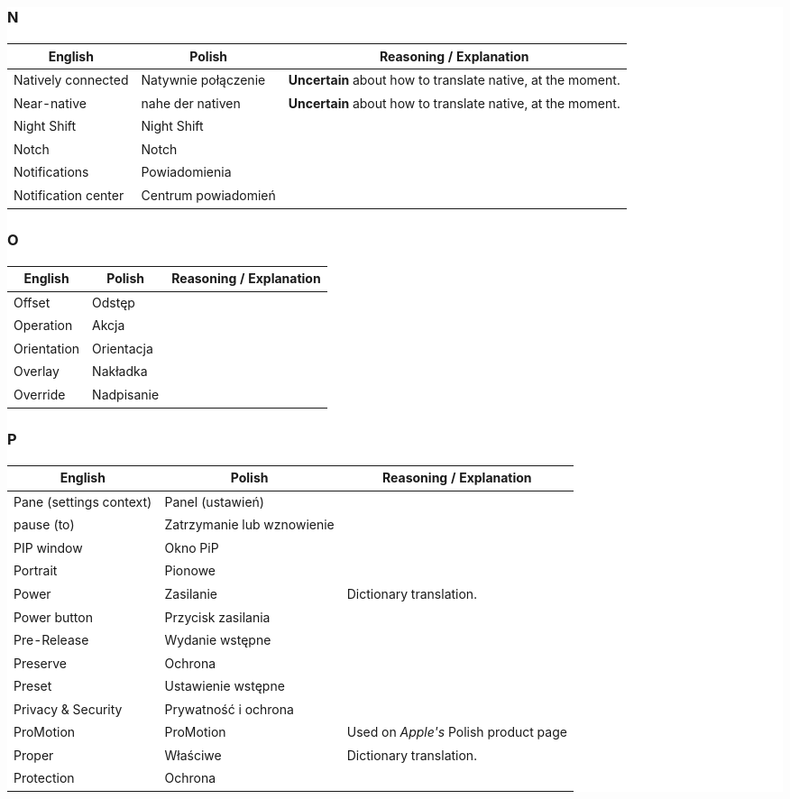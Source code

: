 ### N

| English             | Polish              | Reasoning / Explanation                                     |
| ------------------- | ------------------- | ----------------------------------------------------------- |
| Natively connected  | Natywnie połączenie | **Uncertain** about how to translate native, at the moment. |
| Near-native         | nahe der nativen    | **Uncertain** about how to translate native, at the moment. |
| Night Shift         | Night Shift         |                                                             |
| Notch               | Notch               |                                                             |
| Notifications       | Powiadomienia       |                                                             |
| Notification center | Centrum powiadomień |                                                             |

### O

| English     | Polish        | Reasoning / Explanation |
| ----------- | ------------- | ----------------------- |
| Offset      | Odstęp        |                         |
| Operation   | Akcja         |                         |
| Orientation | Orientacja    |                         |
| Overlay     | Nakładka      |                         |
| Override    | Nadpisanie    |                         |


### P

| English                 | Polish                      | Reasoning / Explanation               |
| ----------------------- | --------------------------- | ------------------------------------- |
| Pane (settings context) | Panel (ustawień)            |                                       |
| pause (to)              | Zatrzymanie lub wznowienie  |                                       |
| PIP window              | Okno PiP                    |                                       |
| Portrait                | Pionowe                     |                                       |
| Power                   | Zasilanie                   | Dictionary translation.               |
| Power button            | Przycisk zasilania          |                                       |
| Pre-Release             | Wydanie wstępne             |                                       |
| Preserve                | Ochrona                     |                                       |
| Preset                  | Ustawienie wstępne          |                                       |
| Privacy & Security      | Prywatność i ochrona        |                                       |
| ProMotion               | ProMotion                   | Used on _Apple's_ Polish product page |
| Proper                  | Właściwe                    | Dictionary translation.               |
| Protection              | Ochrona                      |                                       |
